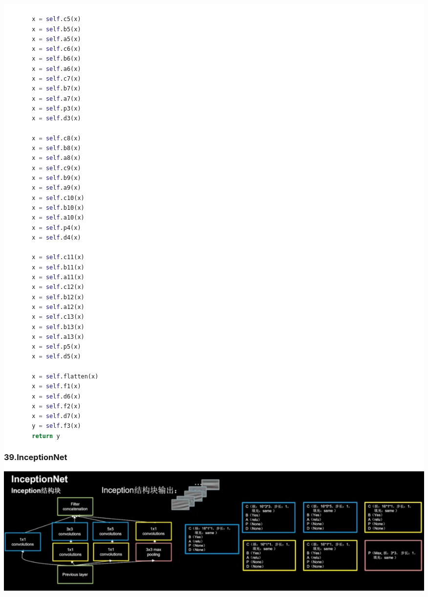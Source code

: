 ```python

        x = self.c5(x)
        x = self.b5(x)
        x = self.a5(x)
        x = self.c6(x)
        x = self.b6(x)
        x = self.a6(x)
        x = self.c7(x)
        x = self.b7(x)
        x = self.a7(x)
        x = self.p3(x)
        x = self.d3(x)

        x = self.c8(x)
        x = self.b8(x)
        x = self.a8(x)
        x = self.c9(x)
        x = self.b9(x)
        x = self.a9(x)
        x = self.c10(x)
        x = self.b10(x)
        x = self.a10(x)
        x = self.p4(x)
        x = self.d4(x)

        x = self.c11(x)
        x = self.b11(x)
        x = self.a11(x)
        x = self.c12(x)
        x = self.b12(x)
        x = self.a12(x)
        x = self.c13(x)
        x = self.b13(x)
        x = self.a13(x)
        x = self.p5(x)
        x = self.d5(x)

        x = self.flatten(x)
        x = self.f1(x)
        x = self.d6(x)
        x = self.f2(x)
        x = self.d7(x)
        y = self.f3(x)
        return y
```



### 39.InceptionNet

![image-20200529221035530](tensorflow.assets/image-20200529221035530.png)
